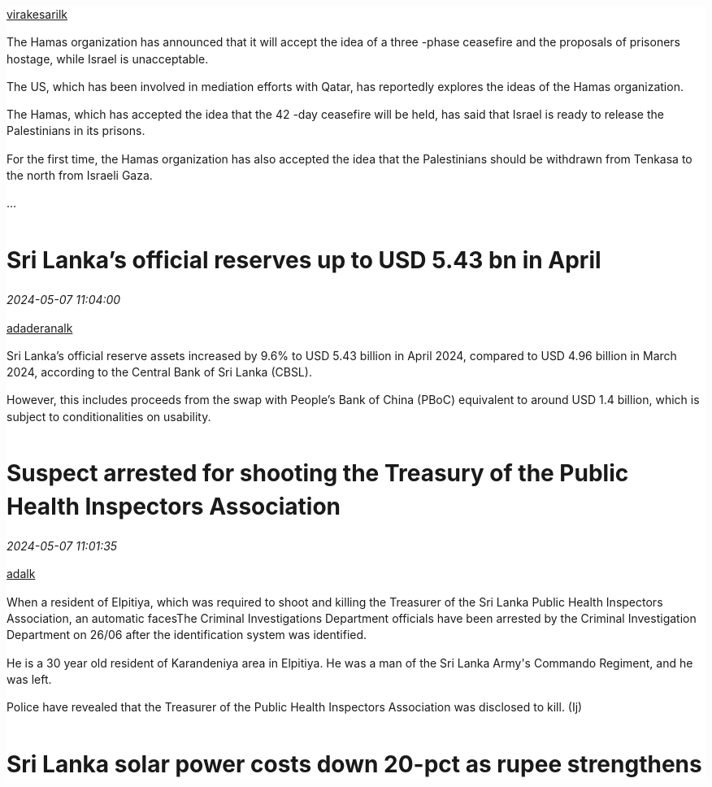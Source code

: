 [virakesarilk](https://www.virakesari.lk/article/182867)

The Hamas organization has announced that it will accept the idea of a three -phase ceasefire and the proposals of prisoners hostage, while Israel is unacceptable.

The US, which has been involved in mediation efforts with Qatar, has reportedly explores the ideas of the Hamas organization.

The Hamas, which has accepted the idea that the 42 -day ceasefire will be held, has said that Israel is ready to release the Palestinians in its prisons.

For the first time, the Hamas organization has also accepted the idea that the Palestinians should be withdrawn from Tenkasa to the north from Israeli Gaza.

...



# Sri Lanka’s official reserves up to USD 5.43 bn in April

*2024-05-07 11:04:00*

[adaderanalk](https://www.adaderana.lk/news/99058/sri-lankas-official-reserves-up-to-usd-543-bn-in-april)

Sri Lanka’s official reserve assets increased by 9.6% to USD 5.43 billion in April 2024, compared to USD 4.96 billion in March 2024, according to the Central Bank of Sri Lanka (CBSL).

However, this includes proceeds from the swap with People’s Bank of China (PBoC) equivalent to around USD 1.4 billion, which is subject to conditionalities on usability.



# Suspect arrested for shooting the Treasury of the Public Health Inspectors Association

*2024-05-07 11:01:35*

[adalk](https://www.ada.lk/breaking_news/මහජන-සෞඛ්‍ය-පරීක්ෂකවරුන්ගේ-සංගමයේ-භාණ්ඩාගාරි-වෙඩි-තබා-මරා-දැමීම-සදහා-ඔත්තු-බැලූ-අයෙක්-අත්අඩංගුවට/11-409464)

When a resident of Elpitiya, which was required to shoot and killing the Treasurer of the Sri Lanka Public Health Inspectors Association, an automatic facesThe Criminal Investigations Department officials have been arrested by the Criminal Investigation Department on 26/06 after the identification system was identified.

He is a 30 year old resident of Karandeniya area in Elpitiya. He was a man of the Sri Lanka Army's Commando Regiment, and he was left.

Police have revealed that the Treasurer of the Public Health Inspectors Association was disclosed to kill. (Ij)



# Sri Lanka solar power costs down 20-pct as rupee strengthens
